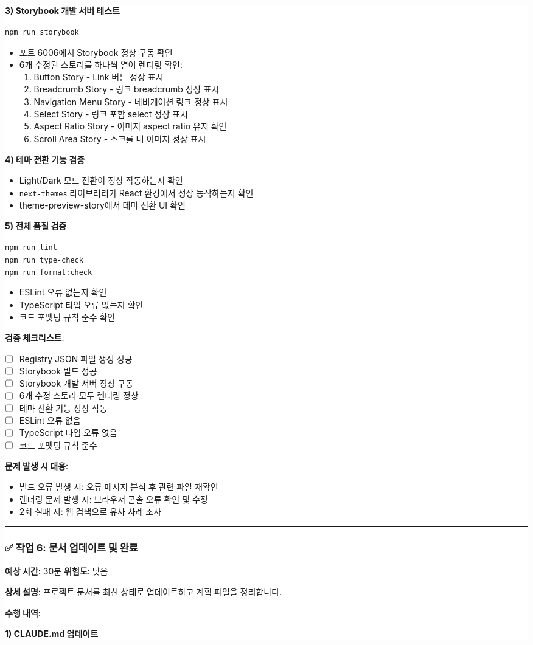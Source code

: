 **3) Storybook 개발 서버 테스트**
```bash
npm run storybook
```
- 포트 6006에서 Storybook 정상 구동 확인
- 6개 수정된 스토리를 하나씩 열어 렌더링 확인:
  1. Button Story - Link 버튼 정상 표시
  2. Breadcrumb Story - 링크 breadcrumb 정상 표시
  3. Navigation Menu Story - 네비게이션 링크 정상 표시
  4. Select Story - 링크 포함 select 정상 표시
  5. Aspect Ratio Story - 이미지 aspect ratio 유지 확인
  6. Scroll Area Story - 스크롤 내 이미지 정상 표시

**4) 테마 전환 기능 검증**
- Light/Dark 모드 전환이 정상 작동하는지 확인
- `next-themes` 라이브러리가 React 환경에서 정상 동작하는지 확인
- theme-preview-story에서 테마 전환 UI 확인

**5) 전체 품질 검증**
```bash
npm run lint
npm run type-check
npm run format:check
```
- ESLint 오류 없는지 확인
- TypeScript 타입 오류 없는지 확인
- 코드 포맷팅 규칙 준수 확인

**검증 체크리스트**:
- [ ] Registry JSON 파일 생성 성공
- [ ] Storybook 빌드 성공
- [ ] Storybook 개발 서버 정상 구동
- [ ] 6개 수정 스토리 모두 렌더링 정상
- [ ] 테마 전환 기능 정상 작동
- [ ] ESLint 오류 없음
- [ ] TypeScript 타입 오류 없음
- [ ] 코드 포맷팅 규칙 준수

**문제 발생 시 대응**:
- 빌드 오류 발생 시: 오류 메시지 분석 후 관련 파일 재확인
- 렌더링 문제 발생 시: 브라우저 콘솔 오류 확인 및 수정
- 2회 실패 시: 웹 검색으로 유사 사례 조사

---

### ✅ 작업 6: 문서 업데이트 및 완료
**예상 시간**: 30분
**위험도**: 낮음

**상세 설명**:
프로젝트 문서를 최신 상태로 업데이트하고 계획 파일을 정리합니다.

**수행 내역**:

**1) CLAUDE.md 업데이트**
